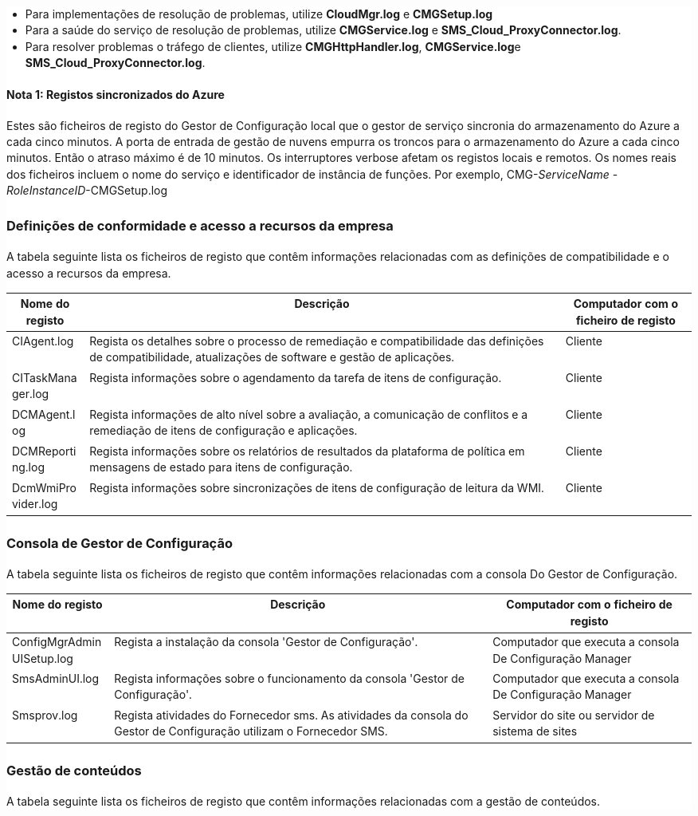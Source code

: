 - Para implementações de resolução de problemas, utilize **CloudMgr.log** e **CMGSetup.log**
- Para a saúde do serviço de resolução de problemas, utilize **CMGService.log** e **SMS_Cloud_ProxyConnector.log**.
- Para resolver problemas o tráfego de clientes, utilize **CMGHttpHandler.log**, **CMGService.log**e **SMS_Cloud_ProxyConnector.log**.

#### <a name="note-1-logs-synchronized-from-azure"></a><a name="bkmk_note1"></a>Nota 1: Registos sincronizados do Azure

Estes são ficheiros de registo do Gestor de Configuração local que o gestor de serviço sincronia do armazenamento do Azure a cada cinco minutos. A porta de entrada de gestão de nuvens empurra os troncos para o armazenamento do Azure a cada cinco minutos. Então o atraso máximo é de 10 minutos. Os interruptores verbose afetam os registos locais e remotos. Os nomes reais dos ficheiros incluem o nome do serviço e identificador de instância de funções. Por exemplo, CMG-*ServiceName* - *RoleInstanceID*-CMGSetup.log

### <a name="compliance-settings-and-company-resource-access"></a><a name="BKMK_CompSettingsLog"></a>Definições de conformidade e acesso a recursos da empresa

A tabela seguinte lista os ficheiros de registo que contêm informações relacionadas com as definições de compatibilidade e o acesso a recursos da empresa.  

|Nome do registo|Descrição|Computador com o ficheiro de registo|  
|--------------|-----------------|----------------------------|  
|CIAgent.log|Regista os detalhes sobre o processo de remediação e compatibilidade das definições de compatibilidade, atualizações de software e gestão de aplicações.|Cliente|  
|CITaskManager.log|Regista informações sobre o agendamento da tarefa de itens de configuração.|Cliente|  
|DCMAgent.log|Regista informações de alto nível sobre a avaliação, a comunicação de conflitos e a remediação de itens de configuração e aplicações.|Cliente|  
|DCMReporting.log|Regista informações sobre os relatórios de resultados da plataforma de política em mensagens de estado para itens de configuração.|Cliente|  
|DcmWmiProvider.log|Regista informações sobre sincronizações de itens de configuração de leitura da WMI.|Cliente|  

### <a name="configuration-manager-console"></a><a name="BKMK_ConsoleLog"></a>Consola de Gestor de Configuração

A tabela seguinte lista os ficheiros de registo que contêm informações relacionadas com a consola Do Gestor de Configuração.  

|Nome do registo|Descrição|Computador com o ficheiro de registo|  
|--------------|-----------------|----------------------------|  
|ConfigMgrAdminUISetup.log|Regista a instalação da consola 'Gestor de Configuração'.|Computador que executa a consola De Configuração Manager|  
|SmsAdminUI.log|Regista informações sobre o funcionamento da consola 'Gestor de Configuração'.|Computador que executa a consola De Configuração Manager|  
|Smsprov.log|Regista atividades do Fornecedor sms. As atividades da consola do Gestor de Configuração utilizam o Fornecedor SMS.|Servidor do site ou servidor de sistema de sites|  

### <a name="content-management"></a><a name="BKMK_ContentLog"></a>Gestão de conteúdos

A tabela seguinte lista os ficheiros de registo que contêm informações relacionadas com a gestão de conteúdos.  
